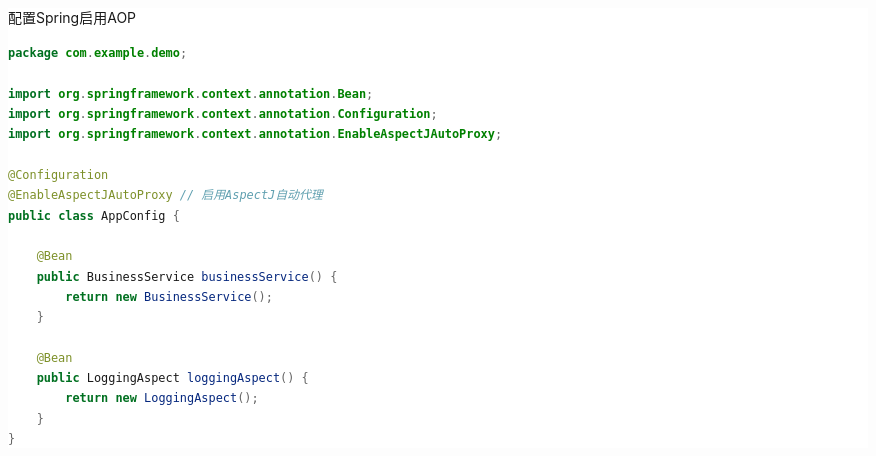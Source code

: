 配置Spring启用AOP

```java
package com.example.demo;

import org.springframework.context.annotation.Bean;
import org.springframework.context.annotation.Configuration;
import org.springframework.context.annotation.EnableAspectJAutoProxy;

@Configuration
@EnableAspectJAutoProxy // 启用AspectJ自动代理
public class AppConfig {

    @Bean
    public BusinessService businessService() {
        return new BusinessService();
    }

    @Bean
    public LoggingAspect loggingAspect() {
        return new LoggingAspect();
    }
}
```

